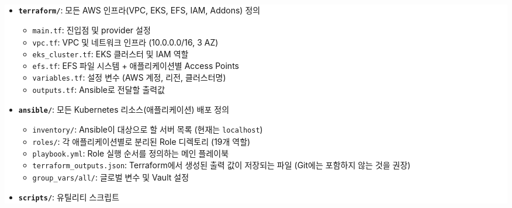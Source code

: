 - **`terraform/`**: 모든 AWS 인프라(VPC, EKS, EFS, IAM, Addons) 정의

  - `main.tf`: 진입점 및 provider 설정
  - `vpc.tf`: VPC 및 네트워크 인프라 (10.0.0.0/16, 3 AZ)
  - `eks_cluster.tf`: EKS 클러스터 및 IAM 역할
  - `efs.tf`: EFS 파일 시스템 + 애플리케이션별 Access Points
  - `variables.tf`: 설정 변수 (AWS 계정, 리전, 클러스터명)
  - `outputs.tf`: Ansible로 전달할 출력값

- **`ansible/`**: 모든 Kubernetes 리소스(애플리케이션) 배포 정의

  - `inventory/`: Ansible이 대상으로 할 서버 목록 (현재는 `localhost`)
  - `roles/`: 각 애플리케이션별로 분리된 Role 디렉토리 (19개 역할)
  - `playbook.yml`: Role 실행 순서를 정의하는 메인 플레이북
  - `terraform_outputs.json`: Terraform에서 생성된 출력 값이 저장되는 파일 (Git에는 포함하지 않는 것을 권장)
  - `group_vars/all/`: 글로벌 변수 및 Vault 설정

- **`scripts/`**: 유틸리티 스크립트
